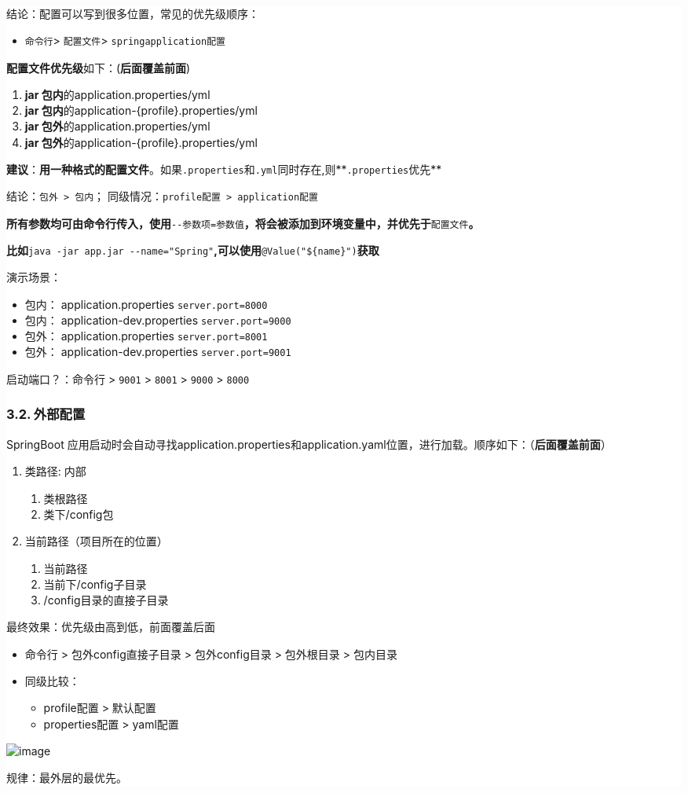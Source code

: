 结论：配置可以写到很多位置，常见的优先级顺序：

- `命令行`> `配置文件`> `springapplication配置`



**配置文件优先级**如下：(**后面覆盖前面**)

1. **jar 包内**的application.properties/yml
2. **jar 包内**的application-{profile}.properties/yml
3. **jar 包外**的application.properties/yml
4. **jar 包外**的application-{profile}.properties/yml

**建议**：**用一种格式的配置文件**。如果`.properties`和`.yml`同时存在,则**`.properties`优先**

结论：`包外 > 包内`； 同级情况：`profile配置 > application配置`

**所有参数均可由命令行传入，使用**`--参数项=参数值`**，将会被添加到环境变量中，并优先于**`配置文件`**。**

**比如**`java -jar app.jar --name="Spring"`**,可以使用**`@Value("${name}")`**获取**



演示场景：

- 包内： application.properties   `server.port=8000`
- 包内： application-dev.properties    `server.port=9000`
- 包外：  application.properties   `server.port=8001`
- 包外： application-dev.properties    `server.port=9001`

启动端口？：命令行 > `9001` > `8001` > `9000` > `8000`



### 3.2. 外部配置

SpringBoot 应用启动时会自动寻找application.properties和application.yaml位置，进行加载。顺序如下：（**后面覆盖前面**）

1. 类路径: 内部

    1. 类根路径
    2. 类下/config包

1. 当前路径（项目所在的位置）

    1. 当前路径
    2. 当前下/config子目录
    3. /config目录的直接子目录



最终效果：优先级由高到低，前面覆盖后面

- 命令行 > 包外config直接子目录 > 包外config目录 > 包外根目录 > 包内目录

- 同级比较：

    * profile配置 > 默认配置

    - properties配置 > yaml配置

![image](https://cdn.jsdelivr.net/gh/747721653/picx-images-hosting@master/springboot/image.53wfvcfith80.webp)

规律：最外层的最优先。
